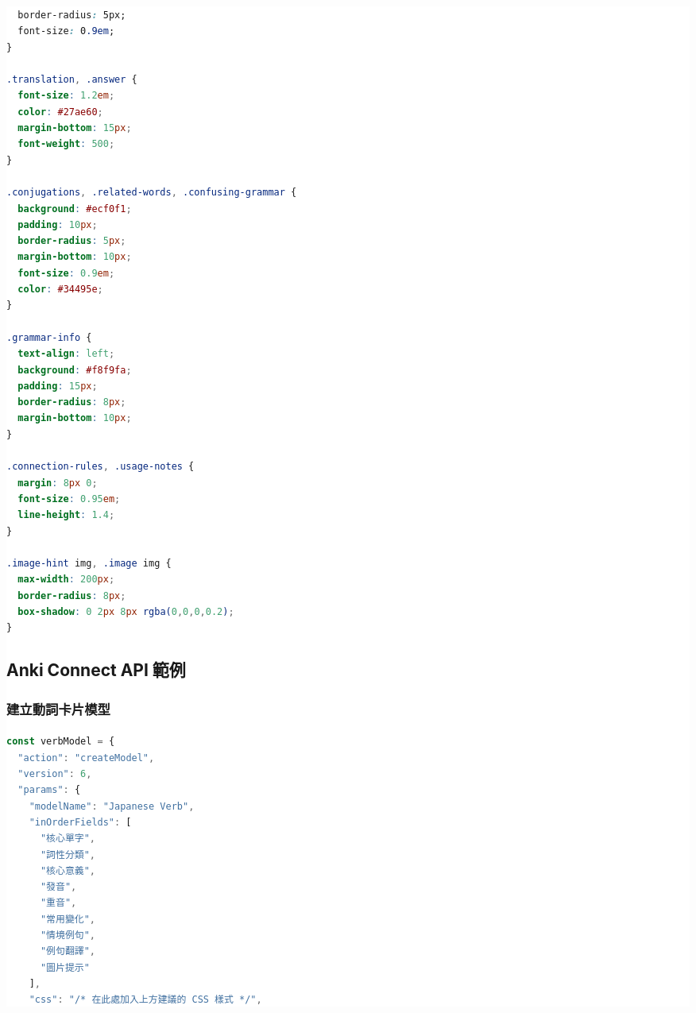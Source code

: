 ```css
  border-radius: 5px;
  font-size: 0.9em;
}

.translation, .answer {
  font-size: 1.2em;
  color: #27ae60;
  margin-bottom: 15px;
  font-weight: 500;
}

.conjugations, .related-words, .confusing-grammar {
  background: #ecf0f1;
  padding: 10px;
  border-radius: 5px;
  margin-bottom: 10px;
  font-size: 0.9em;
  color: #34495e;
}

.grammar-info {
  text-align: left;
  background: #f8f9fa;
  padding: 15px;
  border-radius: 8px;
  margin-bottom: 10px;
}

.connection-rules, .usage-notes {
  margin: 8px 0;
  font-size: 0.95em;
  line-height: 1.4;
}

.image-hint img, .image img {
  max-width: 200px;
  border-radius: 8px;
  box-shadow: 0 2px 8px rgba(0,0,0,0.2);
}
```

## Anki Connect API 範例

### 建立動詞卡片模型

```javascript
const verbModel = {
  "action": "createModel",
  "version": 6,
  "params": {
    "modelName": "Japanese Verb",
    "inOrderFields": [
      "核心單字",
      "詞性分類",
      "核心意義",
      "發音",
      "重音",
      "常用變化",
      "情境例句",
      "例句翻譯",
      "圖片提示"
    ],
    "css": "/* 在此處加入上方建議的 CSS 樣式 */",
```